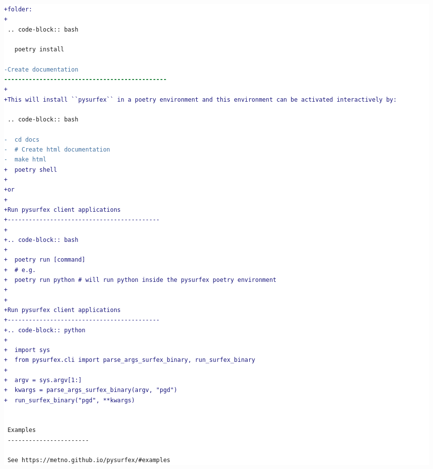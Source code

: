 ```diff
+folder:
+
 .. code-block:: bash
 
   poetry install
 
-Create documentation
----------------------------------------------
+
+This will install ``pysurfex`` in a poetry environment and this environment can be activated interactively by:
 
 .. code-block:: bash
 
-  cd docs
-  # Create html documentation
-  make html
+  poetry shell
+
+or
+
+Run pysurfex client applications
+-------------------------------------------
+
+.. code-block:: bash
+
+  poetry run [command]
+  # e.g.
+  poetry run python # will run python inside the pysurfex poetry environment
+
+
+Run pysurfex client applications
+-------------------------------------------
+.. code-block:: python
+
+  import sys
+  from pysurfex.cli import parse_args_surfex_binary, run_surfex_binary
+
+  argv = sys.argv[1:]
+  kwargs = parse_args_surfex_binary(argv, "pgd")
+  run_surfex_binary("pgd", **kwargs)
 
 
 Examples
 -----------------------
 
 See https://metno.github.io/pysurfex/#examples
```


